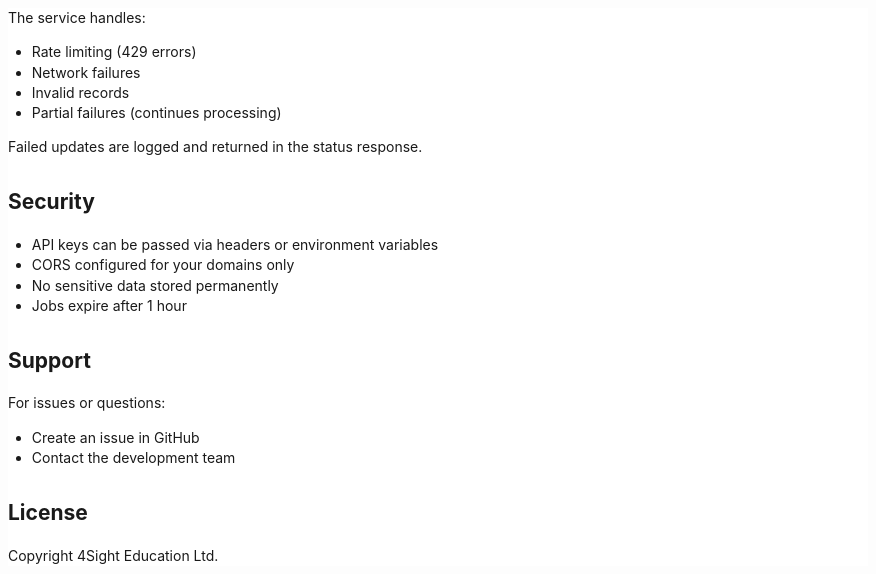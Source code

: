 The service handles:
- Rate limiting (429 errors)
- Network failures
- Invalid records
- Partial failures (continues processing)

Failed updates are logged and returned in the status response.

## Security

- API keys can be passed via headers or environment variables
- CORS configured for your domains only
- No sensitive data stored permanently
- Jobs expire after 1 hour

## Support

For issues or questions:
- Create an issue in GitHub
- Contact the development team

## License

Copyright 4Sight Education Ltd.

